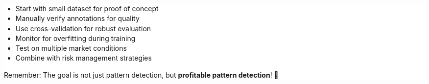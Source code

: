 - Start with small dataset for proof of concept
- Manually verify annotations for quality
- Use cross-validation for robust evaluation
- Monitor for overfitting during training
- Test on multiple market conditions
- Combine with risk management strategies

Remember: The goal is not just pattern detection, but **profitable pattern detection**! 🎯 